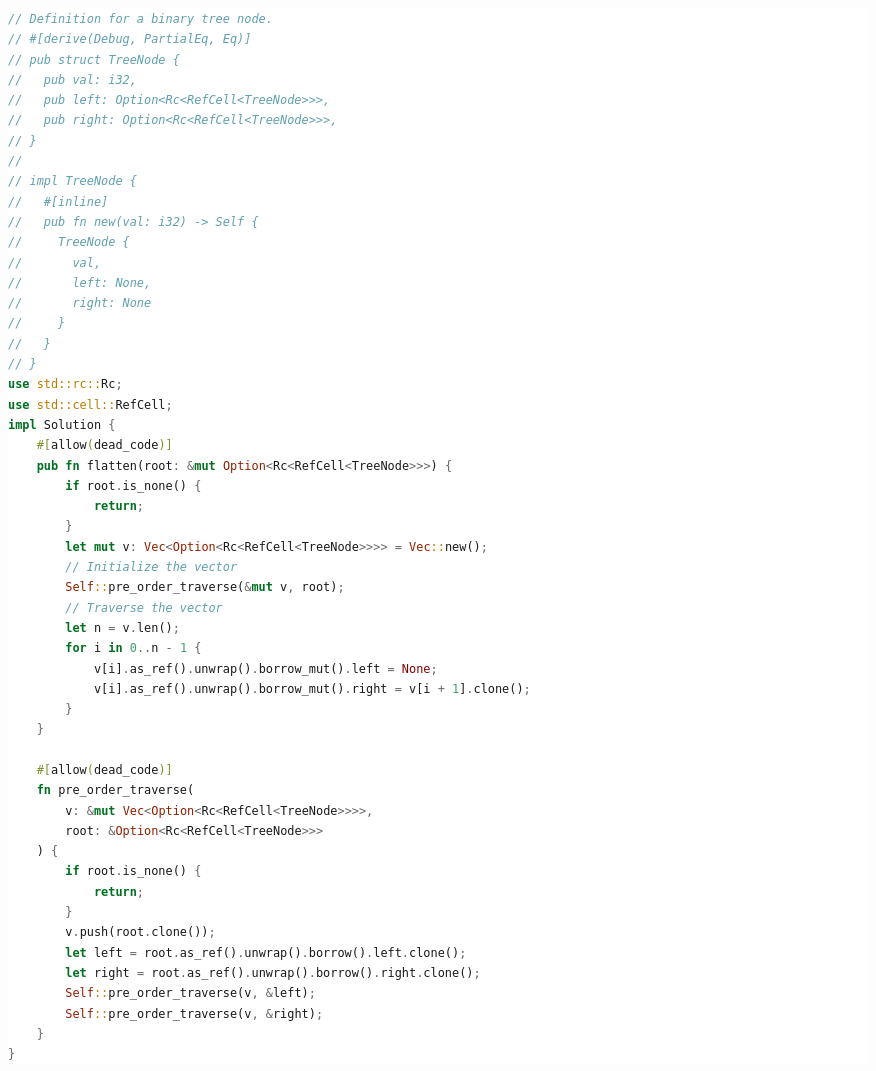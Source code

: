```rust
// Definition for a binary tree node.
// #[derive(Debug, PartialEq, Eq)]
// pub struct TreeNode {
//   pub val: i32,
//   pub left: Option<Rc<RefCell<TreeNode>>>,
//   pub right: Option<Rc<RefCell<TreeNode>>>,
// }
//
// impl TreeNode {
//   #[inline]
//   pub fn new(val: i32) -> Self {
//     TreeNode {
//       val,
//       left: None,
//       right: None
//     }
//   }
// }
use std::rc::Rc;
use std::cell::RefCell;
impl Solution {
    #[allow(dead_code)]
    pub fn flatten(root: &mut Option<Rc<RefCell<TreeNode>>>) {
        if root.is_none() {
            return;
        }
        let mut v: Vec<Option<Rc<RefCell<TreeNode>>>> = Vec::new();
        // Initialize the vector
        Self::pre_order_traverse(&mut v, root);
        // Traverse the vector
        let n = v.len();
        for i in 0..n - 1 {
            v[i].as_ref().unwrap().borrow_mut().left = None;
            v[i].as_ref().unwrap().borrow_mut().right = v[i + 1].clone();
        }
    }

    #[allow(dead_code)]
    fn pre_order_traverse(
        v: &mut Vec<Option<Rc<RefCell<TreeNode>>>>,
        root: &Option<Rc<RefCell<TreeNode>>>
    ) {
        if root.is_none() {
            return;
        }
        v.push(root.clone());
        let left = root.as_ref().unwrap().borrow().left.clone();
        let right = root.as_ref().unwrap().borrow().right.clone();
        Self::pre_order_traverse(v, &left);
        Self::pre_order_traverse(v, &right);
    }
}
```
